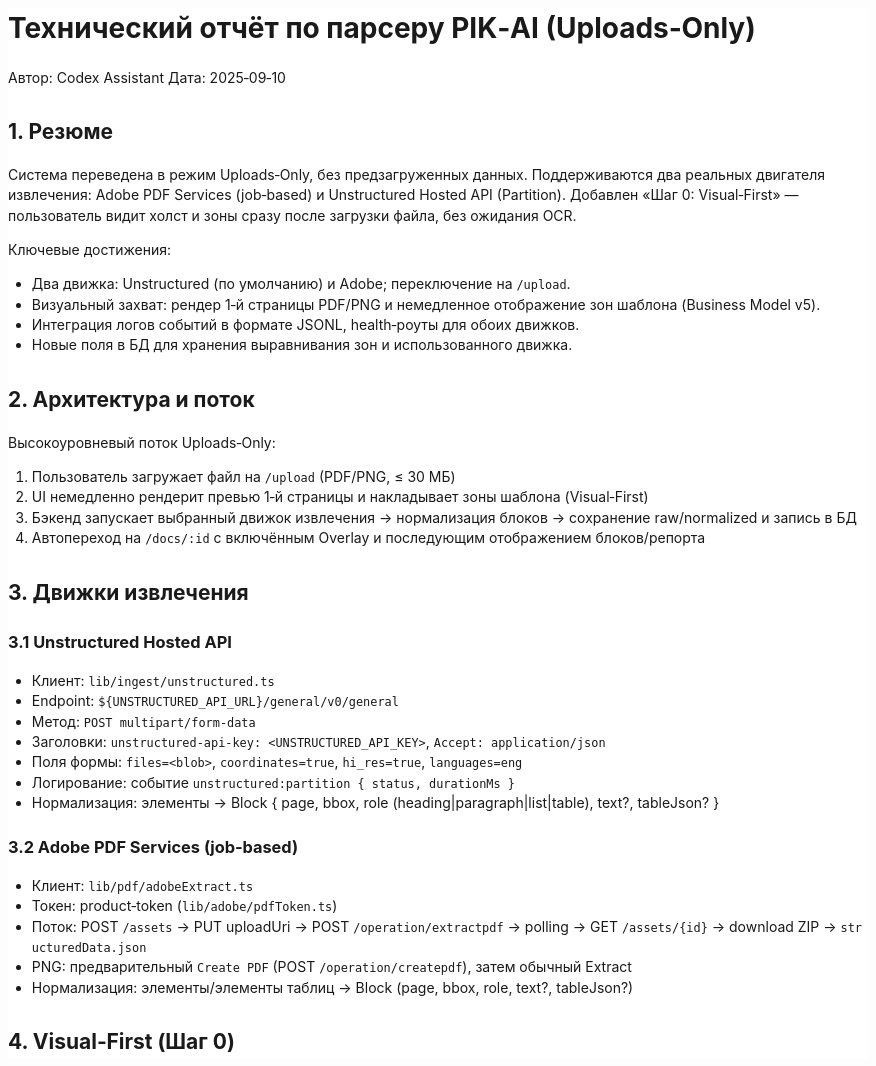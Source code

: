 # Технический отчёт по парсеру PIK‑AI (Uploads‑Only)

Автор: Codex Assistant
Дата: 2025‑09‑10

## 1. Резюме

Система переведена в режим Uploads‑Only, без предзагруженных данных. Поддерживаются два реальных двигателя извлечения: Adobe PDF Services (job‑based) и Unstructured Hosted API (Partition). Добавлен «Шаг 0: Visual‑First» — пользователь видит холст и зоны сразу после загрузки файла, без ожидания OCR.

Ключевые достижения:
- Два движка: Unstructured (по умолчанию) и Adobe; переключение на `/upload`.
- Визуальный захват: рендер 1‑й страницы PDF/PNG и немедленное отображение зон шаблона (Business Model v5).
- Интеграция логов событий в формате JSONL, health‑роуты для обоих движков.
- Новые поля в БД для хранения выравнивания зон и использованного движка.

## 2. Архитектура и поток

Высокоуровневый поток Uploads‑Only:

1) Пользователь загружает файл на `/upload` (PDF/PNG, ≤ 30 МБ)
2) UI немедленно рендерит превью 1‑й страницы и накладывает зоны шаблона (Visual‑First)
3) Бэкенд запускает выбранный движок извлечения → нормализация блоков → сохранение raw/normalized и запись в БД
4) Автопереход на `/docs/:id` с включённым Overlay и последующим отображением блоков/репорта

## 3. Движки извлечения

### 3.1 Unstructured Hosted API

- Клиент: `lib/ingest/unstructured.ts`
- Endpoint: `${UNSTRUCTURED_API_URL}/general/v0/general`
- Метод: `POST multipart/form-data`
- Заголовки: `unstructured-api-key: <UNSTRUCTURED_API_KEY>`, `Accept: application/json`
- Поля формы: `files=<blob>`, `coordinates=true`, `hi_res=true`, `languages=eng`
- Логирование: событие `unstructured:partition { status, durationMs }`
- Нормализация: элементы → Block { page, bbox, role (heading|paragraph|list|table), text?, tableJson? }

### 3.2 Adobe PDF Services (job‑based)

- Клиент: `lib/pdf/adobeExtract.ts`
- Токен: product‑token (`lib/adobe/pdfToken.ts`)
- Поток: POST `/assets` → PUT uploadUri → POST `/operation/extractpdf` → polling → GET `/assets/{id}` → download ZIP → `structuredData.json`
- PNG: предварительный `Create PDF` (POST `/operation/createpdf`), затем обычный Extract
- Нормализация: элементы/элементы таблиц → Block (page, bbox, role, text?, tableJson?)

## 4. Visual‑First (Шаг 0)
